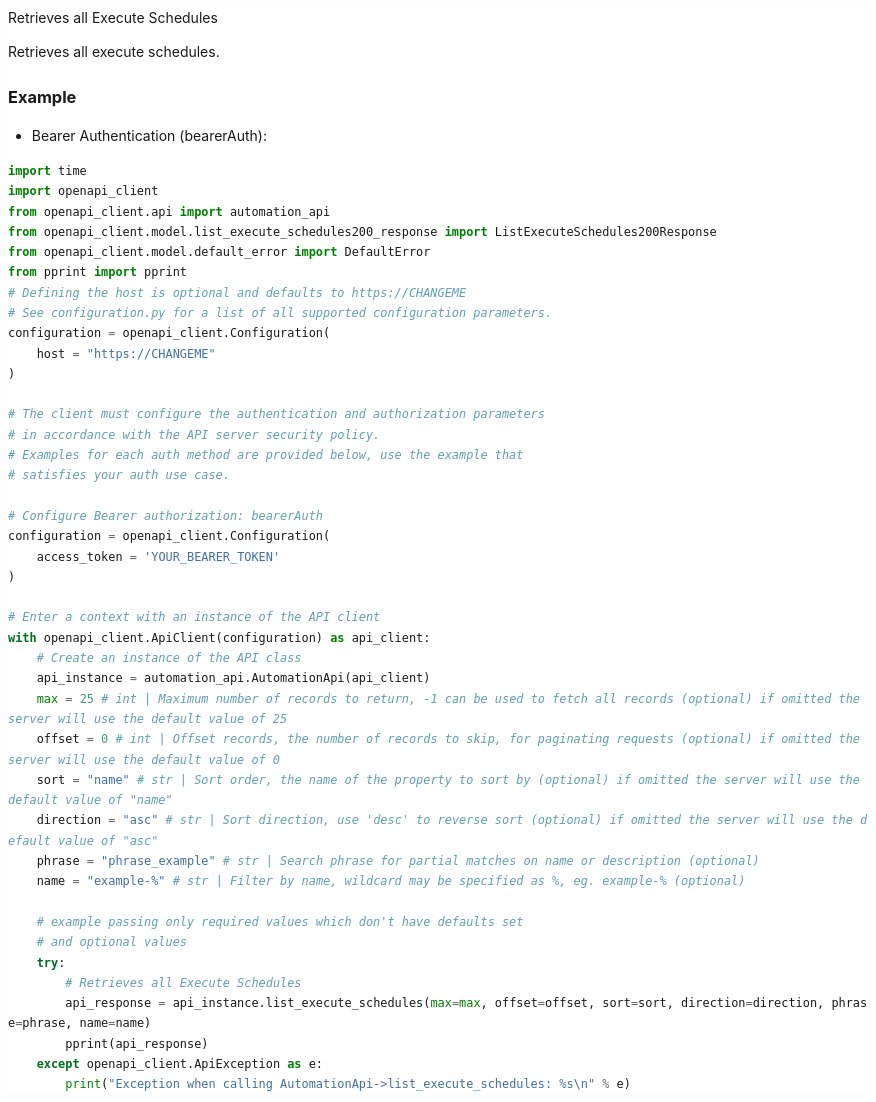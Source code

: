 Retrieves all Execute Schedules

Retrieves all execute schedules. 

### Example

* Bearer Authentication (bearerAuth):

```python
import time
import openapi_client
from openapi_client.api import automation_api
from openapi_client.model.list_execute_schedules200_response import ListExecuteSchedules200Response
from openapi_client.model.default_error import DefaultError
from pprint import pprint
# Defining the host is optional and defaults to https://CHANGEME
# See configuration.py for a list of all supported configuration parameters.
configuration = openapi_client.Configuration(
    host = "https://CHANGEME"
)

# The client must configure the authentication and authorization parameters
# in accordance with the API server security policy.
# Examples for each auth method are provided below, use the example that
# satisfies your auth use case.

# Configure Bearer authorization: bearerAuth
configuration = openapi_client.Configuration(
    access_token = 'YOUR_BEARER_TOKEN'
)

# Enter a context with an instance of the API client
with openapi_client.ApiClient(configuration) as api_client:
    # Create an instance of the API class
    api_instance = automation_api.AutomationApi(api_client)
    max = 25 # int | Maximum number of records to return, -1 can be used to fetch all records (optional) if omitted the server will use the default value of 25
    offset = 0 # int | Offset records, the number of records to skip, for paginating requests (optional) if omitted the server will use the default value of 0
    sort = "name" # str | Sort order, the name of the property to sort by (optional) if omitted the server will use the default value of "name"
    direction = "asc" # str | Sort direction, use 'desc' to reverse sort (optional) if omitted the server will use the default value of "asc"
    phrase = "phrase_example" # str | Search phrase for partial matches on name or description (optional)
    name = "example-%" # str | Filter by name, wildcard may be specified as %, eg. example-% (optional)

    # example passing only required values which don't have defaults set
    # and optional values
    try:
        # Retrieves all Execute Schedules
        api_response = api_instance.list_execute_schedules(max=max, offset=offset, sort=sort, direction=direction, phrase=phrase, name=name)
        pprint(api_response)
    except openapi_client.ApiException as e:
        print("Exception when calling AutomationApi->list_execute_schedules: %s\n" % e)
```
